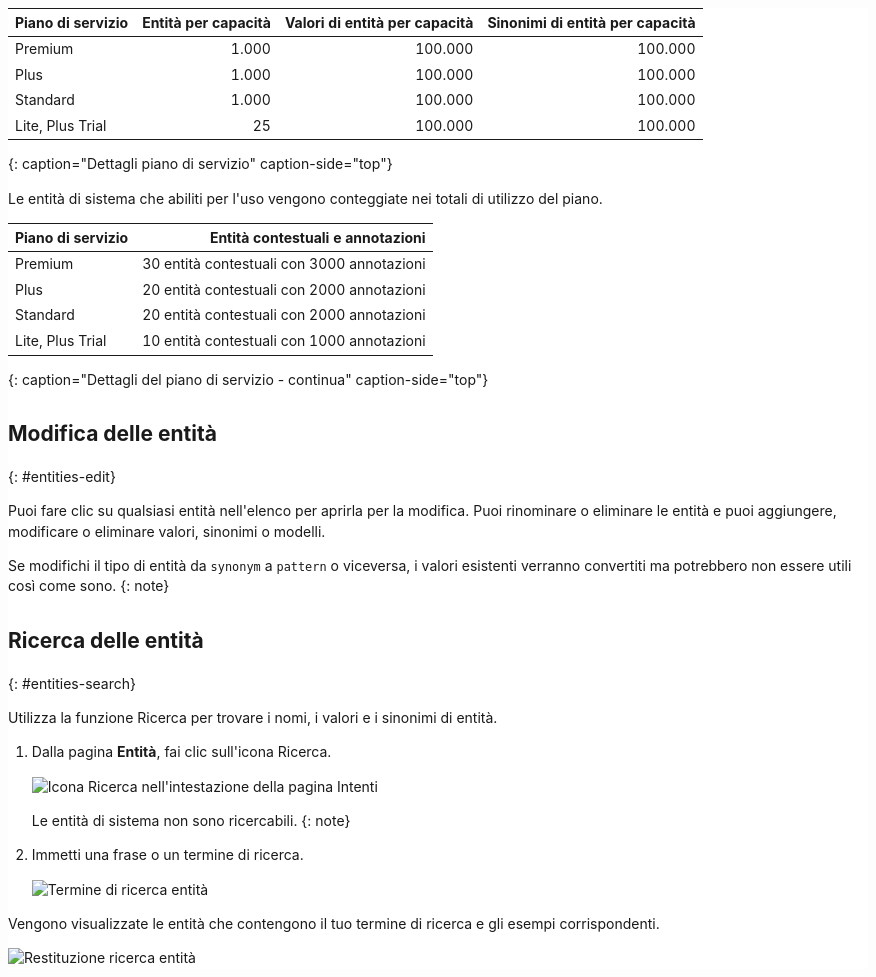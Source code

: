 | Piano di servizio      | Entità per capacità | Valori di entità per capacità | Sinonimi di entità per capacità |
|-------------------|-------------------:|------------------------:|--------------------------:|
| Premium | 1.000 | 100.000 | 100.000 |
| Plus | 1.000 | 100.000 |                   100.000 |
| Standard | 1.000 | 100.000 | 100.000 |
| Lite, Plus Trial | 25 | 100.000 | 100.000 |
{: caption="Dettagli piano di servizio" caption-side="top"}

Le entità di sistema che abiliti per l'uso vengono conteggiate nei totali di utilizzo del piano.

| Piano di servizio | Entità contestuali e annotazioni |
|--------------|------------------------------------:|
| Premium      |        30 entità contestuali con 3000 annotazioni |
| Plus         |        20 entità contestuali con 2000 annotazioni |
| Standard     |        20 entità contestuali con 2000 annotazioni |
| Lite, Plus Trial |    10 entità contestuali con 1000 annotazioni |
{: caption="Dettagli del piano di servizio - continua" caption-side="top"}

## Modifica delle entità
{: #entities-edit}

Puoi fare clic su qualsiasi entità nell'elenco per aprirla per la modifica. Puoi rinominare o eliminare le entità e puoi aggiungere, modificare o eliminare valori, sinonimi o modelli.

Se modifichi il tipo di entità da `synonym` a `pattern` o viceversa, i valori esistenti verranno convertiti ma potrebbero non essere utili così come sono.
{: note}

## Ricerca delle entità
{: #entities-search}

Utilizza la funzione Ricerca per trovare i nomi, i valori e i sinonimi di entità.

1.  Dalla pagina **Entità**, fai clic sull'icona Ricerca.

    ![Icona Ricerca nell'intestazione della pagina Intenti](images/header-search-icon.png)

    Le entità di sistema non sono ricercabili.
    {: note}

1.  Immetti una frase o un termine di ricerca.

    ![Termine di ricerca entità](images/searchent_1.png)

Vengono visualizzate le entità che contengono il tuo termine di ricerca e gli esempi corrispondenti.

  ![Restituzione ricerca entità](images/searchent_2.png)
